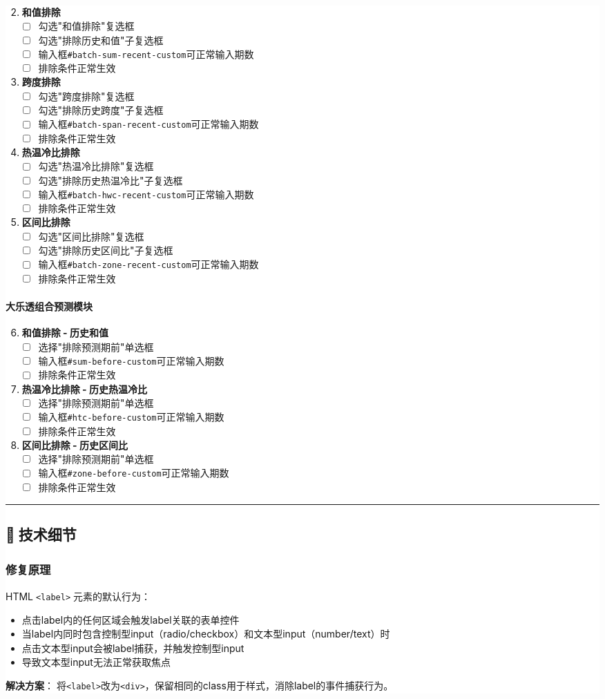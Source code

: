2. **和值排除**
   - [ ] 勾选"和值排除"复选框
   - [ ] 勾选"排除历史和值"子复选框
   - [ ] 输入框`#batch-sum-recent-custom`可正常输入期数
   - [ ] 排除条件正常生效

3. **跨度排除**
   - [ ] 勾选"跨度排除"复选框
   - [ ] 勾选"排除历史跨度"子复选框
   - [ ] 输入框`#batch-span-recent-custom`可正常输入期数
   - [ ] 排除条件正常生效

4. **热温冷比排除**
   - [ ] 勾选"热温冷比排除"复选框
   - [ ] 勾选"排除历史热温冷比"子复选框
   - [ ] 输入框`#batch-hwc-recent-custom`可正常输入期数
   - [ ] 排除条件正常生效

5. **区间比排除**
   - [ ] 勾选"区间比排除"复选框
   - [ ] 勾选"排除历史区间比"子复选框
   - [ ] 输入框`#batch-zone-recent-custom`可正常输入期数
   - [ ] 排除条件正常生效

#### 大乐透组合预测模块
6. **和值排除 - 历史和值**
   - [ ] 选择"排除预测期前"单选框
   - [ ] 输入框`#sum-before-custom`可正常输入期数
   - [ ] 排除条件正常生效

7. **热温冷比排除 - 历史热温冷比**
   - [ ] 选择"排除预测期前"单选框
   - [ ] 输入框`#htc-before-custom`可正常输入期数
   - [ ] 排除条件正常生效

8. **区间比排除 - 历史区间比**
   - [ ] 选择"排除预测期前"单选框
   - [ ] 输入框`#zone-before-custom`可正常输入期数
   - [ ] 排除条件正常生效

---

## 📝 技术细节

### 修复原理
HTML `<label>` 元素的默认行为：
- 点击label内的任何区域会触发label关联的表单控件
- 当label内同时包含控制型input（radio/checkbox）和文本型input（number/text）时
- 点击文本型input会被label捕获，并触发控制型input
- 导致文本型input无法正常获取焦点

**解决方案**：
将`<label>`改为`<div>`，保留相同的class用于样式，消除label的事件捕获行为。
